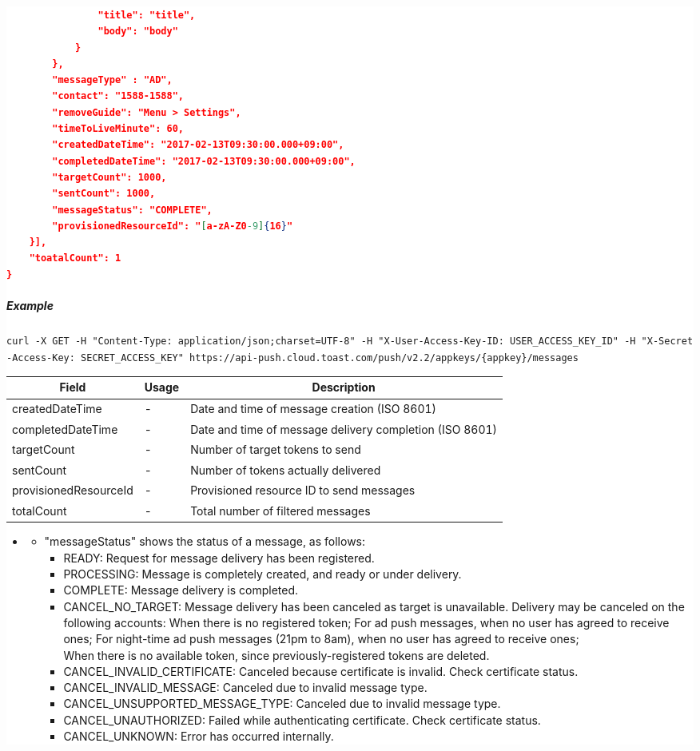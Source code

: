 ```json
                "title": "title",
                "body": "body"
            }
        },
        "messageType" : "AD",
        "contact": "1588-1588",
        "removeGuide": "Menu > Settings",
        "timeToLiveMinute": 60,
        "createdDateTime": "2017-02-13T09:30:00.000+09:00",
        "completedDateTime": "2017-02-13T09:30:00.000+09:00",
        "targetCount": 1000,
		"sentCount": 1000,
        "messageStatus": "COMPLETE",
        "provisionedResourceId": "[a-zA-Z0-9]{16}"
    }],
    "toatalCount": 1
}
```

##### Example
```
curl -X GET -H "Content-Type: application/json;charset=UTF-8" -H "X-User-Access-Key-ID: USER_ACCESS_KEY_ID" -H "X-Secret-Access-Key: SECRET_ACCESS_KEY" https://api-push.cloud.toast.com/push/v2.2/appkeys/{appkey}/messages
```

| Field                 | Usage | Description                                             |
| --------------------- | ----- | ------------------------------------------------------- |
| createdDateTime       | -     | Date and time of message creation (ISO 8601)            |
| completedDateTime     | -     | Date and time of message delivery completion (ISO 8601) |
| targetCount           | -     | Number of target tokens to send                         |
| sentCount             | -     | Number of tokens actually delivered                     |
| provisionedResourceId | -     | Provisioned resource ID to send messages                |
| totalCount            | -     | Total number of filtered messages                       |

- - "messageStatus" shows the status of a message, as follows:  
       - READY: Request for message delivery has been registered. 
       - PROCESSING: Message is completely created, and ready or under delivery.  
       - COMPLETE: Message delivery is completed. 
       - CANCEL_NO_TARGET: Message delivery has been canceled as target is unavailable. Delivery may be canceled on the following accounts: 
         When there is no registered token;
          For ad push messages, when no user has agreed to receive ones; 
          For night-time ad push messages (21pm to 8am), when no user has agreed to receive ones;   
          When there is no available token, since previously-registered tokens are deleted.     
       - CANCEL_INVALID_CERTIFICATE: Canceled because certificate is invalid. Check certificate status. 
       - CANCEL_INVALID_MESSAGE: Canceled due to invalid message type. 
       - CANCEL_UNSUPPORTED_MESSAGE_TYPE: Canceled due to invalid message type. 
       - CANCEL_UNAUTHORIZED: Failed while authenticating certificate. Check certificate status. 
       - CANCEL_UNKNOWN: Error has occurred internally. 

